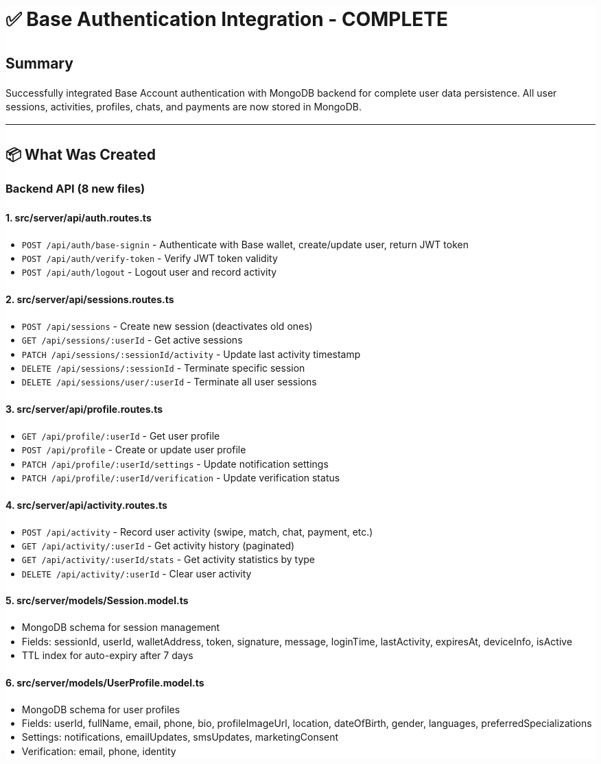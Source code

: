 # ✅ Base Authentication Integration - COMPLETE

## Summary
Successfully integrated Base Account authentication with MongoDB backend for complete user data persistence. All user sessions, activities, profiles, chats, and payments are now stored in MongoDB.

---

## 📦 What Was Created

### Backend API (8 new files)

#### 1. **src/server/api/auth.routes.ts**
- `POST /api/auth/base-signin` - Authenticate with Base wallet, create/update user, return JWT token
- `POST /api/auth/verify-token` - Verify JWT token validity
- `POST /api/auth/logout` - Logout user and record activity

#### 2. **src/server/api/sessions.routes.ts**
- `POST /api/sessions` - Create new session (deactivates old ones)
- `GET /api/sessions/:userId` - Get active sessions
- `PATCH /api/sessions/:sessionId/activity` - Update last activity timestamp
- `DELETE /api/sessions/:sessionId` - Terminate specific session
- `DELETE /api/sessions/user/:userId` - Terminate all user sessions

#### 3. **src/server/api/profile.routes.ts**
- `GET /api/profile/:userId` - Get user profile
- `POST /api/profile` - Create or update user profile
- `PATCH /api/profile/:userId/settings` - Update notification settings
- `PATCH /api/profile/:userId/verification` - Update verification status

#### 4. **src/server/api/activity.routes.ts**
- `POST /api/activity` - Record user activity (swipe, match, chat, payment, etc.)
- `GET /api/activity/:userId` - Get activity history (paginated)
- `GET /api/activity/:userId/stats` - Get activity statistics by type
- `DELETE /api/activity/:userId` - Clear user activity

#### 5. **src/server/models/Session.model.ts**
- MongoDB schema for session management
- Fields: sessionId, userId, walletAddress, token, signature, message, loginTime, lastActivity, expiresAt, deviceInfo, isActive
- TTL index for auto-expiry after 7 days

#### 6. **src/server/models/UserProfile.model.ts**
- MongoDB schema for user profiles
- Fields: userId, fullName, email, phone, bio, profileImageUrl, location, dateOfBirth, gender, languages, preferredSpecializations
- Settings: notifications, emailUpdates, smsUpdates, marketingConsent
- Verification: email, phone, identity
